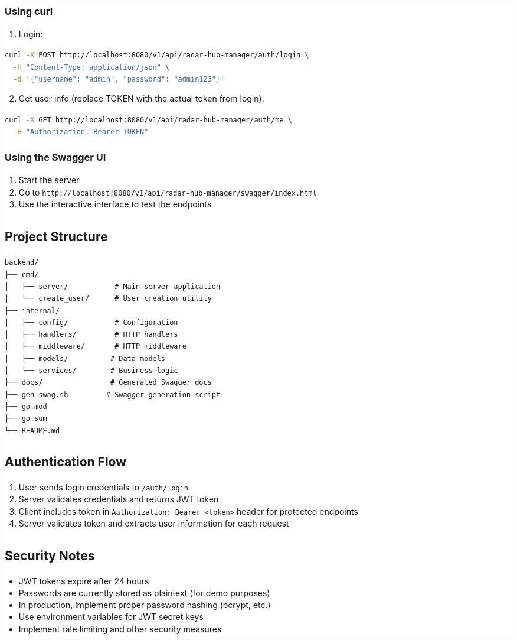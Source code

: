 ### Using curl

1. Login:
```bash
curl -X POST http://localhost:8080/v1/api/radar-hub-manager/auth/login \
  -H "Content-Type: application/json" \
  -d '{"username": "admin", "password": "admin123"}'
```

2. Get user info (replace TOKEN with the actual token from login):
```bash
curl -X GET http://localhost:8080/v1/api/radar-hub-manager/auth/me \
  -H "Authorization: Bearer TOKEN"
```

### Using the Swagger UI

1. Start the server
2. Go to `http://localhost:8080/v1/api/radar-hub-manager/swagger/index.html`
3. Use the interactive interface to test the endpoints

## Project Structure

```
backend/
├── cmd/
│   ├── server/           # Main server application
│   └── create_user/      # User creation utility
├── internal/
│   ├── config/           # Configuration
│   ├── handlers/         # HTTP handlers
│   ├── middleware/       # HTTP middleware
│   ├── models/          # Data models
│   └── services/        # Business logic
├── docs/                # Generated Swagger docs
├── gen-swag.sh         # Swagger generation script
├── go.mod
├── go.sum
└── README.md
```

## Authentication Flow

1. User sends login credentials to `/auth/login`
2. Server validates credentials and returns JWT token
3. Client includes token in `Authorization: Bearer <token>` header for protected endpoints
4. Server validates token and extracts user information for each request

## Security Notes

- JWT tokens expire after 24 hours
- Passwords are currently stored as plaintext (for demo purposes)
- In production, implement proper password hashing (bcrypt, etc.)
- Use environment variables for JWT secret keys
- Implement rate limiting and other security measures
